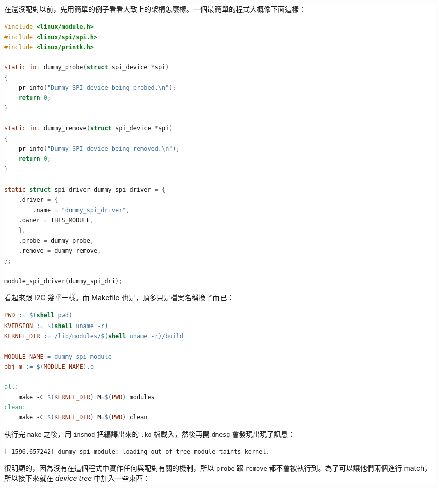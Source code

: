 在還沒配對以前，先用簡單的例子看看大致上的架構怎麼樣。一個最簡單的程式大概像下面這樣：

```c
#include <linux/module.h>
#include <linux/spi/spi.h>
#include <linux/printk.h>

static int dummy_probe(struct spi_device *spi)
{
    pr_info("Dummy SPI device being probed.\n");
    return 0;
}

static int dummy_remove(struct spi_device *spi)
{
    pr_info("Dummy SPI device being removed.\n");
    return 0;
}

static struct spi_driver dummy_spi_driver = {
    .driver = {
        .name = "dummy_spi_driver",
	.owner = THIS_MODULE,
    },
    .probe = dummy_probe,
    .remove = dummy_remove,
};

module_spi_driver(dummy_spi_dri);
```

看起來跟 I2C 幾乎一樣。而 Makefile 也是，頂多只是檔案名稱換了而已：

```makefile
PWD := $(shell pwd)
KVERSION := $(shell uname -r)
KERNEL_DIR := /lib/modules/$(shell uname -r)/build

MODULE_NAME = dummy_spi_module
obj-m := $(MODULE_NAME).o

all:
	make -C $(KERNEL_DIR) M=$(PWD) modules
clean:
	make -C $(KERNEL_DIR) M=$(PWD) clean
```

執行完 `make` 之後，用 `insmod` 把編譯出來的 `.ko` 檔載入，然後再開 `dmesg` 會發現出現了訊息：

```
[ 1596.657242] dummy_spi_module: loading out-of-tree module taints kernel.
```

很明顯的，因為沒有在這個程式中實作任何與配對有關的機制，所以 `probe` 跟 `remove` 都不會被執行到。為了可以讓他們兩個進行 match，所以接下來就在 *device tree* 中加入一些東西：
